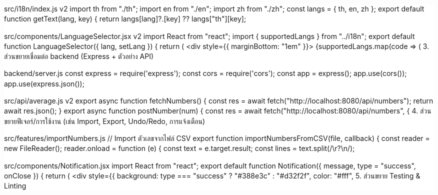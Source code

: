 src/i18n/index.js
v2
import th from "./th";
import en from "./en";
import zh from "./zh";
const langs = { th, en, zh };
export default function getText(lang, key) {
  return langs[lang]?.[key] ?? langs["th"][key];

src/components/LanguageSelector.jsx
v2
import React from "react";
import { supportedLangs } from "../i18n";
export default function LanguageSelector({ lang, setLang }) {
  return (
    <div style={{ marginBottom: "1em" }}>
      {supportedLangs.map(code => (
3. ส่วนขยายเชื่อมต่อ backend (Express + ตัวอย่าง API)

backend/server.js
const express = require('express');
const cors = require('cors');
const app = express();
app.use(cors());
app.use(express.json());


src/api/average.js
v2
export async function fetchNumbers() {
  const res = await fetch("http://localhost:8080/api/numbers");
  return await res.json();
}
export async function postNumber(num) {
  const res = await fetch("http://localhost:8080/api/numbers", {
4. ส่วนขยายฟีเจอร์/การใช้งาน (เช่น Import, Export, Undo/Redo, การแจ้งเตือน)

src/features/importNumbers.js
// Import ตัวเลขจากไฟล์ CSV
export function importNumbersFromCSV(file, callback) {
  const reader = new FileReader();
  reader.onload = function (e) {
    const text = e.target.result;
    const lines = text.split(/\r?\n/);

src/components/Notification.jsx
import React from "react";
export default function Notification({ message, type = "success", onClose }) {
  return (
    <div style={{
      background: type === "success" ? "#388e3c" : "#d32f2f",
      color: "#fff",
5. ส่วนขยาย Testing & Linting
